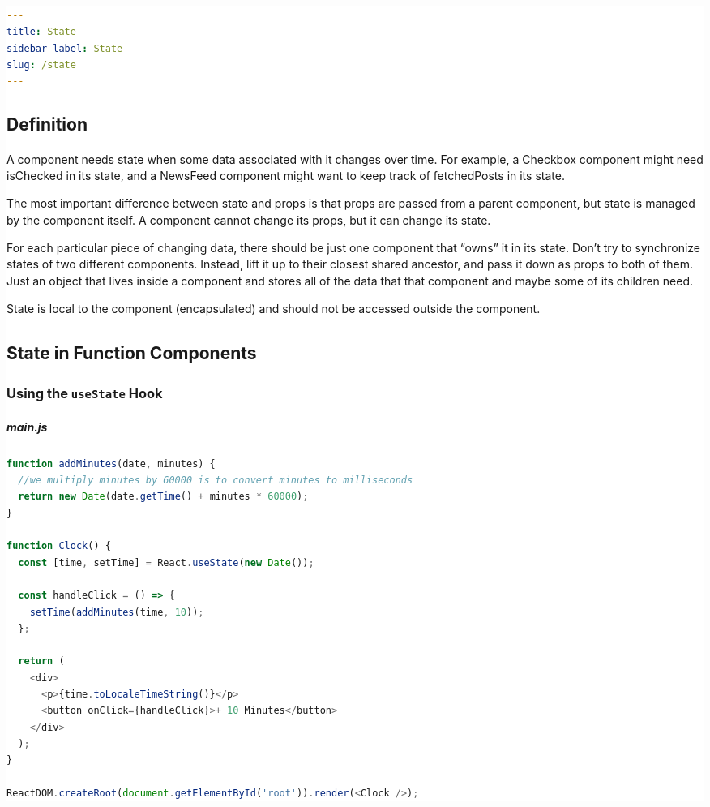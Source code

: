 ```yaml
---
title: State
sidebar_label: State
slug: /state
---
```


## Definition

A component needs state when some data associated with it changes over time. For example, a Checkbox component might need isChecked in its state, and a NewsFeed component might want to keep track of fetchedPosts in its state.

The most important difference between state and props is that props are passed from a parent component, but state is managed by the component itself. A component cannot change its props, but it can change its state.

For each particular piece of changing data, there should be just one component that “owns” it in its state. Don’t try to synchronize states of two different components. Instead, lift it up to their closest shared ancestor, and pass it down as props to both of them.
Just an object that lives inside a component and stores all of the data that that component and maybe some of its children need.

State is local to the component (encapsulated) and should not be accessed outside the component.

## State in Function Components

### Using the `useState` Hook

##### main.js

```js
function addMinutes(date, minutes) {
  //we multiply minutes by 60000 is to convert minutes to milliseconds
  return new Date(date.getTime() + minutes * 60000);
}

function Clock() {
  const [time, setTime] = React.useState(new Date());

  const handleClick = () => {
    setTime(addMinutes(time, 10));
  };

  return (
    <div>
      <p>{time.toLocaleTimeString()}</p>
      <button onClick={handleClick}>+ 10 Minutes</button>
    </div>
  );
}

ReactDOM.createRoot(document.getElementById('root')).render(<Clock />);
```
